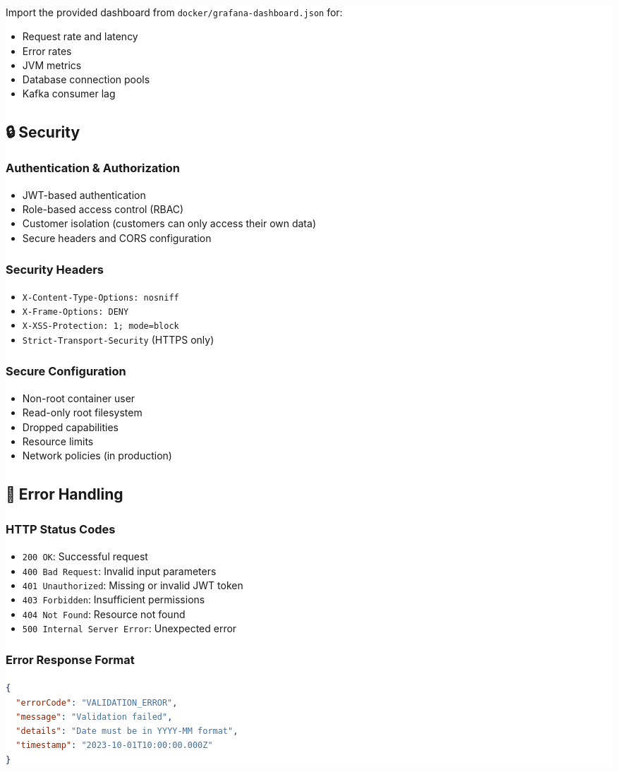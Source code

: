 Import the provided dashboard from `docker/grafana-dashboard.json` for:

- Request rate and latency
- Error rates
- JVM metrics
- Database connection pools
- Kafka consumer lag

## 🔒 Security

### Authentication & Authorization

- JWT-based authentication
- Role-based access control (RBAC)
- Customer isolation (customers can only access their own data)
- Secure headers and CORS configuration

### Security Headers

- `X-Content-Type-Options: nosniff`
- `X-Frame-Options: DENY`
- `X-XSS-Protection: 1; mode=block`
- `Strict-Transport-Security` (HTTPS only)

### Secure Configuration

- Non-root container user
- Read-only root filesystem
- Dropped capabilities
- Resource limits
- Network policies (in production)

## 🚨 Error Handling

### HTTP Status Codes

- `200 OK`: Successful request
- `400 Bad Request`: Invalid input parameters
- `401 Unauthorized`: Missing or invalid JWT token
- `403 Forbidden`: Insufficient permissions
- `404 Not Found`: Resource not found
- `500 Internal Server Error`: Unexpected error

### Error Response Format

```json
{
  "errorCode": "VALIDATION_ERROR",
  "message": "Validation failed",
  "details": "Date must be in YYYY-MM format",
  "timestamp": "2023-10-01T10:00:00.000Z"
}
```
